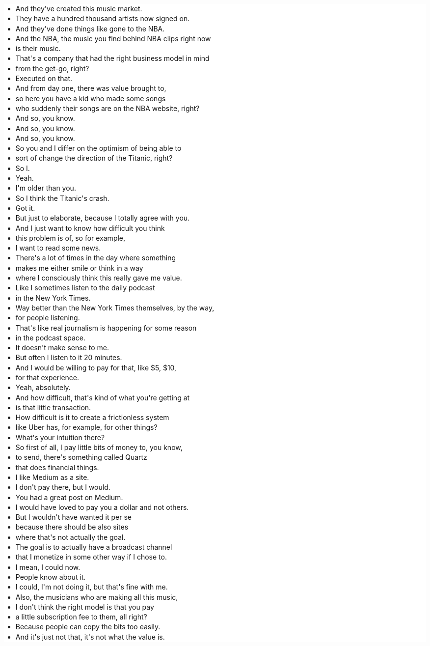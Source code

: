 *  And they've created this music market.
*  They have a hundred thousand artists now signed on.
*  And they've done things like gone to the NBA.
*  And the NBA, the music you find behind NBA clips right now
*  is their music.
*  That's a company that had the right business model in mind
*  from the get-go, right?
*  Executed on that.
*  And from day one, there was value brought to,
*  so here you have a kid who made some songs
*  who suddenly their songs are on the NBA website, right?
*  And so, you know.
*  And so, you know.
*  And so, you know.
*  So you and I differ on the optimism of being able to
*  sort of change the direction of the Titanic, right?
*  So I.
*  Yeah.
*  I'm older than you.
*  So I think the Titanic's crash.
*  Got it.
*  But just to elaborate, because I totally agree with you.
*  And I just want to know how difficult you think
*  this problem is of, so for example,
*  I want to read some news.
*  There's a lot of times in the day where something
*  makes me either smile or think in a way
*  where I consciously think this really gave me value.
*  Like I sometimes listen to the daily podcast
*  in the New York Times.
*  Way better than the New York Times themselves, by the way,
*  for people listening.
*  That's like real journalism is happening for some reason
*  in the podcast space.
*  It doesn't make sense to me.
*  But often I listen to it 20 minutes.
*  And I would be willing to pay for that, like $5, $10,
*  for that experience.
*  Yeah, absolutely.
*  And how difficult, that's kind of what you're getting at
*  is that little transaction.
*  How difficult is it to create a frictionless system
*  like Uber has, for example, for other things?
*  What's your intuition there?
*  So first of all, I pay little bits of money to, you know,
*  to send, there's something called Quartz
*  that does financial things.
*  I like Medium as a site.
*  I don't pay there, but I would.
*  You had a great post on Medium.
*  I would have loved to pay you a dollar and not others.
*  But I wouldn't have wanted it per se
*  because there should be also sites
*  where that's not actually the goal.
*  The goal is to actually have a broadcast channel
*  that I monetize in some other way if I chose to.
*  I mean, I could now.
*  People know about it.
*  I could, I'm not doing it, but that's fine with me.
*  Also, the musicians who are making all this music,
*  I don't think the right model is that you pay
*  a little subscription fee to them, all right?
*  Because people can copy the bits too easily.
*  And it's just not that, it's not what the value is.
